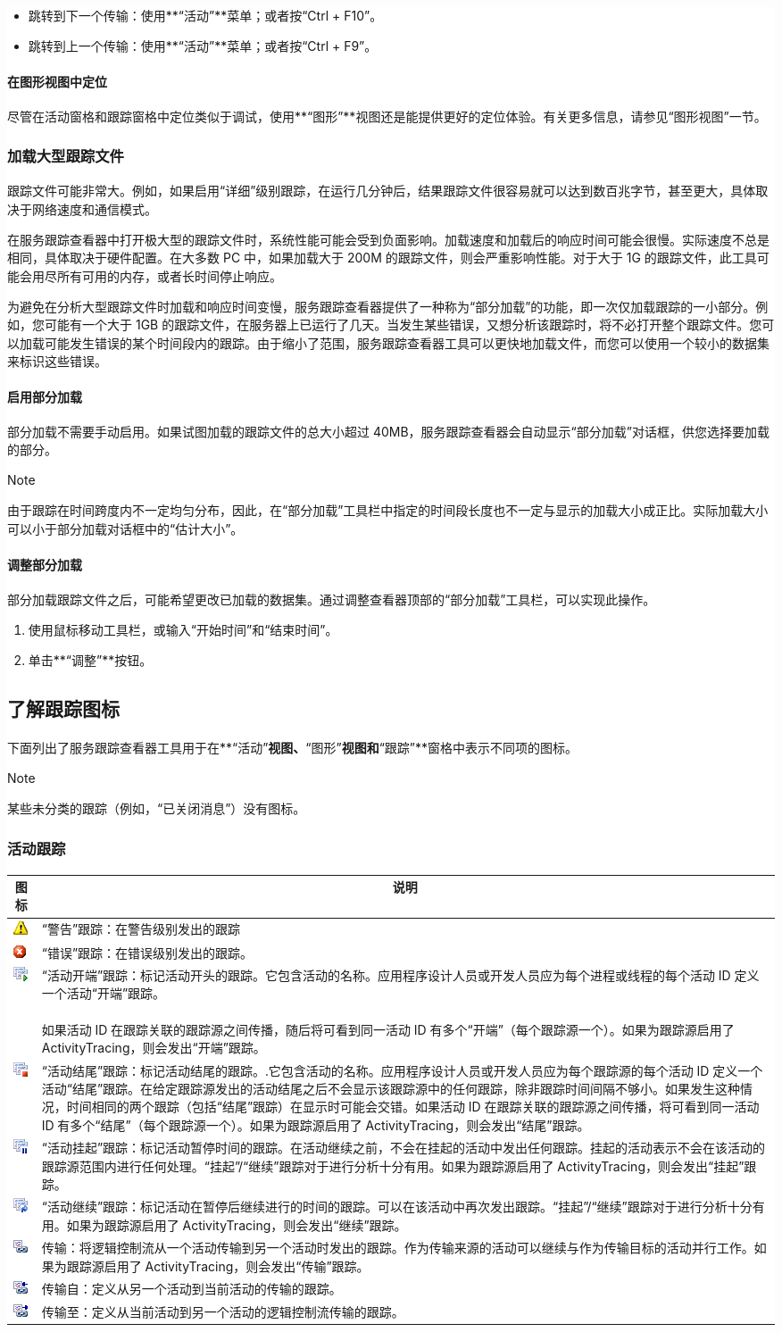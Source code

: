 -   跳转到下一个传输：使用**“活动”**菜单；或者按“Ctrl \+ F10”。  
  
-   跳转到上一个传输：使用**“活动”**菜单；或者按“Ctrl \+ F9”。  
  
#### 在图形视图中定位  
 尽管在活动窗格和跟踪窗格中定位类似于调试，使用**“图形”**视图还是能提供更好的定位体验。有关更多信息，请参见“图形视图”一节。  
  
### 加载大型跟踪文件  
 跟踪文件可能非常大。例如，如果启用“详细”级别跟踪，在运行几分钟后，结果跟踪文件很容易就可以达到数百兆字节，甚至更大，具体取决于网络速度和通信模式。  
  
 在服务跟踪查看器中打开极大型的跟踪文件时，系统性能可能会受到负面影响。加载速度和加载后的响应时间可能会很慢。实际速度不总是相同，具体取决于硬件配置。在大多数 PC 中，如果加载大于 200M 的跟踪文件，则会严重影响性能。对于大于 1G 的跟踪文件，此工具可能会用尽所有可用的内存，或者长时间停止响应。  
  
 为避免在分析大型跟踪文件时加载和响应时间变慢，服务跟踪查看器提供了一种称为“部分加载”的功能，即一次仅加载跟踪的一小部分。例如，您可能有一个大于 1GB 的跟踪文件，在服务器上已运行了几天。当发生某些错误，又想分析该跟踪时，将不必打开整个跟踪文件。您可以加载可能发生错误的某个时间段内的跟踪。由于缩小了范围，服务跟踪查看器工具可以更快地加载文件，而您可以使用一个较小的数据集来标识这些错误。  
  
#### 启用部分加载  
 部分加载不需要手动启用。如果试图加载的跟踪文件的总大小超过 40MB，服务跟踪查看器会自动显示“部分加载”对话框，供您选择要加载的部分。  
  
> [!NOTE]
>  由于跟踪在时间跨度内不一定均匀分布，因此，在“部分加载”工具栏中指定的时间段长度也不一定与显示的加载大小成正比。实际加载大小可以小于部分加载对话框中的“估计大小”。  
  
#### 调整部分加载  
 部分加载跟踪文件之后，可能希望更改已加载的数据集。通过调整查看器顶部的“部分加载”工具栏，可以实现此操作。  
  
1.  使用鼠标移动工具栏，或输入“开始时间”和“结束时间”。  
  
2.  单击**“调整”**按钮。  
  
## 了解跟踪图标  
 下面列出了服务跟踪查看器工具用于在**“活动”**视图、**“图形”**视图和**“跟踪”**窗格中表示不同项的图标。  
  
> [!NOTE]
>  某些未分类的跟踪（例如，“已关闭消息”）没有图标。  
  
### 活动跟踪  
  
|图标|说明|  
|--------|--------|  
|![警告跟踪](../../../docs/framework/wcf/media/7457c4ed-8383-4ac7-bada-bcb27409da58.gif "7457c4ed\-8383\-4ac7\-bada\-bcb27409da58")|“警告”跟踪：在警告级别发出的跟踪|  
|![错误跟踪](../../../docs/framework/wcf/media/7d908807-4967-4f6d-9226-d52125db69ca.gif "7d908807\-4967\-4f6d\-9226\-d52125db69ca")|“错误”跟踪：在错误级别发出的跟踪。|  
|![活动开始跟踪：](../../../docs/framework/wcf/media/8a728f91-5f80-4a95-afe8-0b6acd6e0317.gif "8a728f91\-5f80\-4a95\-afe8\-0b6acd6e0317")|“活动开端”跟踪：标记活动开头的跟踪。它包含活动的名称。应用程序设计人员或开发人员应为每个进程或线程的每个活动 ID 定义一个活动“开端”跟踪。<br /><br /> 如果活动 ID 在跟踪关联的跟踪源之间传播，随后将可看到同一活动 ID 有多个“开端”（每个跟踪源一个）。如果为跟踪源启用了 ActivityTracing，则会发出“开端”跟踪。|  
|![活动停止跟踪](../../../docs/framework/wcf/media/a0493e95-653e-4af8-84a4-4d09a400bc31.gif "a0493e95\-653e\-4af8\-84a4\-4d09a400bc31")|“活动结尾”跟踪：标记活动结尾的跟踪。.它包含活动的名称。应用程序设计人员或开发人员应为每个跟踪源的每个活动 ID 定义一个活动“结尾”跟踪。在给定跟踪源发出的活动结尾之后不会显示该跟踪源中的任何跟踪，除非跟踪时间间隔不够小。如果发生这种情况，时间相同的两个跟踪（包括“结尾”跟踪）在显示时可能会交错。如果活动 ID 在跟踪关联的跟踪源之间传播，将可看到同一活动 ID 有多个“结尾”（每个跟踪源一个）。如果为跟踪源启用了 ActivityTracing，则会发出“结尾”跟踪。|  
|![活动挂起跟踪](../../../docs/framework/wcf/media/6f7f4191-df2b-4592-8998-8379769e2d32.gif "6f7f4191\-df2b\-4592\-8998\-8379769e2d32")|“活动挂起”跟踪：标记活动暂停时间的跟踪。在活动继续之前，不会在挂起的活动中发出任何跟踪。挂起的活动表示不会在该活动的跟踪源范围内进行任何处理。“挂起”\/“继续”跟踪对于进行分析十分有用。如果为跟踪源启用了 ActivityTracing，则会发出“挂起”跟踪。|  
|![活动继续跟踪](../../../docs/framework/wcf/media/1060d9d2-c9c8-4e0a-9988-cdc2f7030f17.gif "1060d9d2\-c9c8\-4e0a\-9988\-cdc2f7030f17")|“活动继续”跟踪：标记活动在暂停后继续进行的时间的跟踪。可以在该活动中再次发出跟踪。“挂起”\/“继续”跟踪对于进行分析十分有用。如果为跟踪源启用了 ActivityTracing，则会发出“继续”跟踪。|  
|![传输](../../../docs/framework/wcf/media/b2d9850e-f362-4ae5-bb8d-9f6f3ca036a5.gif "b2d9850e\-f362\-4ae5\-bb8d\-9f6f3ca036a5")|传输：将逻辑控制流从一个活动传输到另一个活动时发出的跟踪。作为传输来源的活动可以继续与作为传输目标的活动并行工作。如果为跟踪源启用了 ActivityTracing，则会发出“传输”跟踪。|  
|![传输来源](../../../docs/framework/wcf/media/1df215cb-b344-4f36-a20d-195999bda741.gif "1df215cb\-b344\-4f36\-a20d\-195999bda741")|传输自：定义从另一个活动到当前活动的传输的跟踪。|  
|![传输目标](../../../docs/framework/wcf/media/74255b6e-7c47-46ef-8e53-870c76b04c3f.gif "74255b6e\-7c47\-46ef\-8e53\-870c76b04c3f")|传输至：定义从当前活动到另一个活动的逻辑控制流传输的跟踪。|  
  